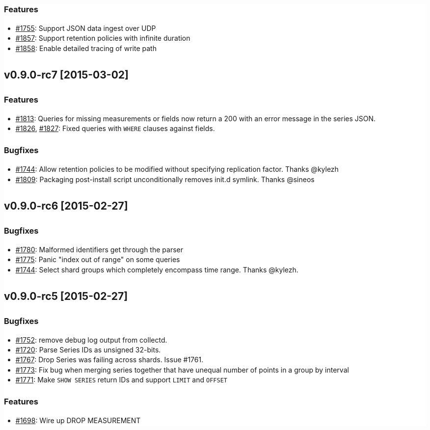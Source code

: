 ### Features
- [#1755](https://github.com/influxdb/influxdb/pull/1848): Support JSON data ingest over UDP
- [#1857](https://github.com/influxdb/influxdb/pull/1857): Support retention policies with infinite duration
- [#1858](https://github.com/influxdb/influxdb/pull/1858): Enable detailed tracing of write path

## v0.9.0-rc7 [2015-03-02]

### Features
- [#1813](https://github.com/influxdb/influxdb/pull/1813): Queries for missing measurements or fields now return a 200 with an error message in the series JSON.
- [#1826](https://github.com/influxdb/influxdb/pull/1826), [#1827](https://github.com/influxdb/influxdb/pull/1827): Fixed queries with `WHERE` clauses against fields.

### Bugfixes

- [#1744](https://github.com/influxdb/influxdb/pull/1744): Allow retention policies to be modified without specifying replication factor. Thanks @kylezh
- [#1809](https://github.com/influxdb/influxdb/pull/1809): Packaging post-install script unconditionally removes init.d symlink. Thanks @sineos

## v0.9.0-rc6 [2015-02-27]

### Bugfixes

- [#1780](https://github.com/influxdb/influxdb/pull/1780): Malformed identifiers get through the parser
- [#1775](https://github.com/influxdb/influxdb/pull/1775): Panic "index out of range" on some queries
- [#1744](https://github.com/influxdb/influxdb/pull/1744): Select shard groups which completely encompass time range. Thanks @kylezh.

## v0.9.0-rc5 [2015-02-27]

### Bugfixes

- [#1752](https://github.com/influxdb/influxdb/pull/1752): remove debug log output from collectd.
- [#1720](https://github.com/influxdb/influxdb/pull/1720): Parse Series IDs as unsigned 32-bits.
- [#1767](https://github.com/influxdb/influxdb/pull/1767): Drop Series was failing across shards.  Issue #1761.
- [#1773](https://github.com/influxdb/influxdb/pull/1773): Fix bug when merging series together that have unequal number of points in a group by interval
- [#1771](https://github.com/influxdb/influxdb/pull/1771): Make `SHOW SERIES` return IDs and support `LIMIT` and `OFFSET`

### Features

- [#1698](https://github.com/influxdb/influxdb/pull/1698): Wire up DROP MEASUREMENT
